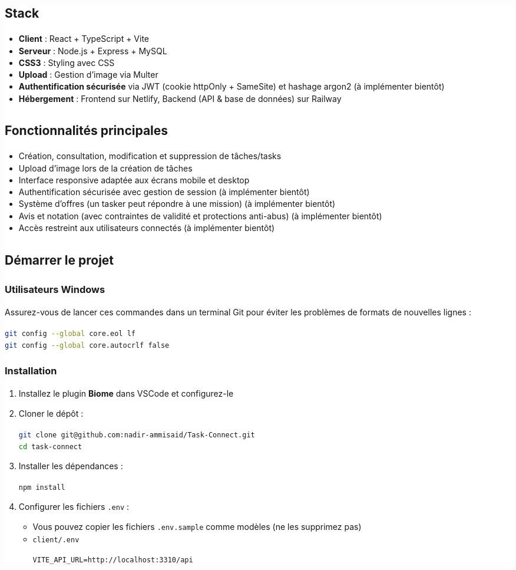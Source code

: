 





 

## Stack

- **Client** : React + TypeScript + Vite
- **Serveur** : Node.js + Express + MySQL
- **CSS3** : Styling avec CSS
- **Upload** : Gestion d’image via Multer
- **Authentification sécurisée** via JWT (cookie httpOnly + SameSite) et hashage argon2 (à implémenter bientôt)
- **Hébergement** : Frontend sur Netlify, Backend (API & base de données) sur Railway 

## Fonctionnalités principales

- Création, consultation, modification et suppression de tâches/tasks
- Upload d’image lors de la création de tâches
- Interface responsive adaptée aux écrans mobile et desktop
- Authentification sécurisée avec gestion de session (à implémenter bientôt)
- Système d’offres (un tasker peut répondre à une mission) (à implémenter bientôt)
- Avis et notation (avec contraintes de validité et protections anti-abus) (à implémenter bientôt)
- Accès restreint aux utilisateurs connectés (à implémenter bientôt)

## Démarrer le projet

### Utilisateurs Windows
Assurez-vous de lancer ces commandes dans un terminal Git pour éviter les problèmes de formats de nouvelles lignes :
```bash
git config --global core.eol lf
git config --global core.autocrlf false
```

### Installation
1. Installez le plugin **Biome** dans VSCode et configurez-le
2. Cloner le dépôt :
   ```bash
   git clone git@github.com:nadir-ammisaid/Task-Connect.git
   cd task-connect
   ```

3. Installer les dépendances :
   ```bash
   npm install
   ```

4. Configurer les fichiers `.env` :
   * Vous pouvez copier les fichiers `.env.sample` comme modèles (ne les supprimez pas)
   * `client/.env`
     ```
     VITE_API_URL=http://localhost:3310/api
     ```
   